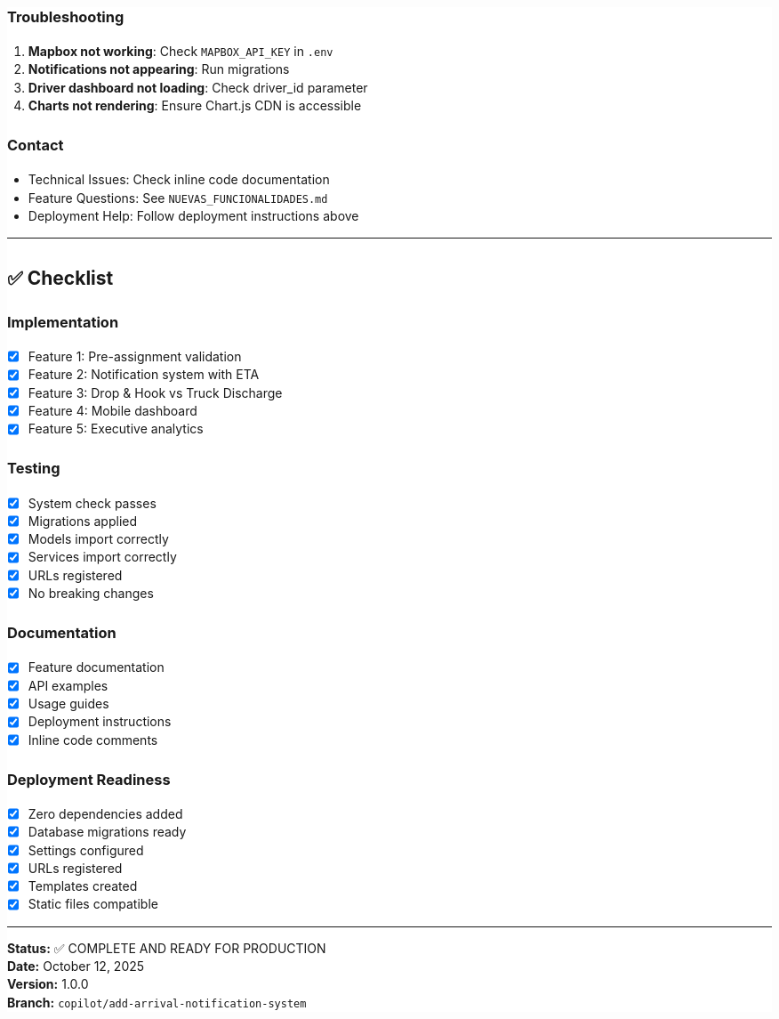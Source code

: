 ### Troubleshooting
1. **Mapbox not working**: Check `MAPBOX_API_KEY` in `.env`
2. **Notifications not appearing**: Run migrations
3. **Driver dashboard not loading**: Check driver_id parameter
4. **Charts not rendering**: Ensure Chart.js CDN is accessible

### Contact
- Technical Issues: Check inline code documentation
- Feature Questions: See `NUEVAS_FUNCIONALIDADES.md`
- Deployment Help: Follow deployment instructions above

---

## ✅ Checklist

### Implementation
- [x] Feature 1: Pre-assignment validation
- [x] Feature 2: Notification system with ETA
- [x] Feature 3: Drop & Hook vs Truck Discharge
- [x] Feature 4: Mobile dashboard
- [x] Feature 5: Executive analytics

### Testing
- [x] System check passes
- [x] Migrations applied
- [x] Models import correctly
- [x] Services import correctly
- [x] URLs registered
- [x] No breaking changes

### Documentation
- [x] Feature documentation
- [x] API examples
- [x] Usage guides
- [x] Deployment instructions
- [x] Inline code comments

### Deployment Readiness
- [x] Zero dependencies added
- [x] Database migrations ready
- [x] Settings configured
- [x] URLs registered
- [x] Templates created
- [x] Static files compatible

---

**Status:** ✅ COMPLETE AND READY FOR PRODUCTION  
**Date:** October 12, 2025  
**Version:** 1.0.0  
**Branch:** `copilot/add-arrival-notification-system`
